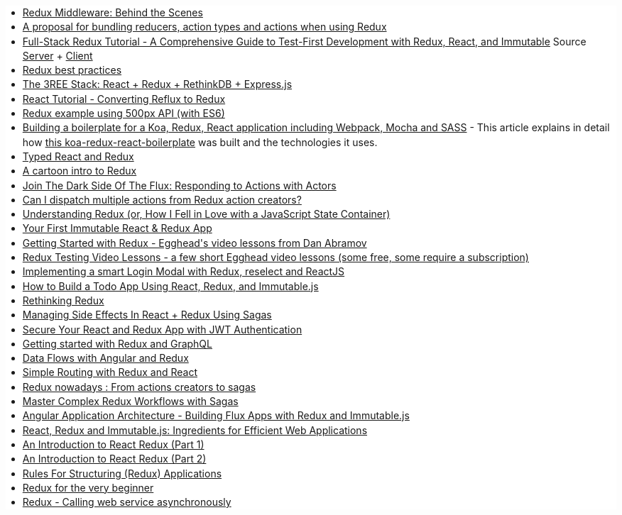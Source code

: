 * [Redux Middleware: Behind the Scenes](http://briantroncone.com/?p=529)
* [A proposal for bundling reducers, action types and actions when using Redux](https://github.com/erikras/ducks-modular-redux)
* [Full-Stack Redux Tutorial - A Comprehensive Guide to Test-First Development with Redux, React, and Immutable](http://teropa.info/blog/2015/09/10/full-stack-redux-tutorial.html) Source [Server](https://github.com/teropa/redux-voting-server) + [Client](https://github.com/teropa/redux-voting-client)
* [Redux best practices](https://medium.com/lexical-labs-engineering/redux-best-practices-64d59775802e)
* [The 3REE Stack: React + Redux + RethinkDB + Express.js](http://blog.workshape.io/the-3ree-stack-react-redux-rethinkdb-express-js)
* [React Tutorial - Converting Reflux to Redux](http://engineering.wework.com/process/2015/10/01/react-reflux-to-redux)
* [Redux example using 500px API (with ES6)](https://github.com/yildizberkay/redux-example)
* [Building a boilerplate for a Koa, Redux, React application including Webpack, Mocha and SASS](http://blog.joanboixados.com/building-a-boilerplate-for-a-koa-redux-react-application-including-webpack-mocha-and-sass/) - This article explains in detail how [this koa-redux-react-boilerplate](https://github.com/mezod/boilerplate-koa-redux-react) was built and the technologies it uses.
* [Typed React and Redux](http://jaysoo.ca/2015/09/26/typed-react-and-redux)
* [A cartoon intro to Redux](https://code-cartoons.com/a-cartoon-intro-to-redux-3afb775501a6#.8k7536uqu)
* [Join The Dark Side Of The Flux: Responding to Actions with Actors](http://jamesknelson.com/join-the-dark-side-of-the-flux-responding-to-actions-with-actors)
* [Can I dispatch multiple actions from Redux action creators?](http://jamesknelson.com/can-i-dispatch-multiple-actions-from-redux-action-creators)
* [Understanding Redux (or, How I Fell in Love with a JavaScript State Container)](http://www.youhavetolearncomputers.com/blog/2015/9/15/a-conceptual-overview-of-redux-or-how-i-fell-in-love-with-a-javascript-state-container)
* [Your First Immutable React & Redux App](http://reactjsnews.com/your-first-redux-app)
* [Getting Started with Redux - Egghead's video lessons from Dan Abramov](https://egghead.io/series/getting-started-with-redux)
* [Redux Testing Video Lessons - a few short Egghead video lessons (some free, some require a subscription)](https://egghead.io/series/react-testing-cookbook)
* [Implementing a smart Login Modal with Redux, reselect and ReactJS](https://medium.com/@dorsha/implement-login-modal-with-redux-reselect-and-reactjs-668c468bcbe3#.lnwisap8c)
* [How to Build a Todo App Using React, Redux, and Immutable.js](http://www.sitepoint.com/how-to-build-a-todo-app-using-react-redux-and-immutable-js)
* [Rethinking Redux](https://voice.kadira.io/rethinking-redux-f1e96daba60c#.hp5v516ie)
* [Managing Side Effects In React + Redux Using Sagas](http://jaysoo.ca/2016/01/03/managing-processes-in-redux-using-sagas)
* [Secure Your React and Redux App with JWT Authentication](https://auth0.com/blog/2016/01/04/secure-your-react-and-redux-app-with-jwt-authentication)
* [Getting started with Redux and GraphQL](https://medium.com/@thisbejim/getting-started-with-redux-and-graphql-8384b3b25c56#.3anuh1m7x)
* [Data Flows with Angular and Redux](http://www.sitepoint.com/data-flows-angular-2-redux)
* [Simple Routing with Redux and React](http://jamesknelson.com/simple-routing-redux-react)
* [Redux nowadays : From actions creators to sagas](https://riadbenguella.com/2015/12/28/redux-nowadays-from-actions-creators-to-sagas/)
* [Master Complex Redux Workflows with Sagas](http://konkle.us/master-complex-redux-workflows-with-sagas)
* [Angular Application Architecture - Building Flux Apps with Redux and Immutable.js](http://blog.jhades.org/angular-2-application-architecture-building-flux-like-apps-using-redux-and-immutable-js-js)
* [React, Redux and Immutable.js: Ingredients for Efficient Web Applications](http://www.toptal.com/react/react-redux-and-immutablejs)
* [An Introduction to React Redux (Part 1)](https://shellmonger.com/2016/02/16/an-introduction-to-react-redux-part-1)
* [An Introduction to React Redux (Part 2)](https://shellmonger.com/2016/02/19/an-introduction-to-react-redux-part-2)
* [Rules For Structuring (Redux) Applications](http://jaysoo.ca/2016/02/28/organizing-redux-application)
* [Redux for the very beginner](http://toranbillups.com/blog/archive/2016/01/22/redux-for-the-very-beginner)
* [Redux - Calling web service asynchronously](http://www.zohaib.me/redux-call-service-async/)